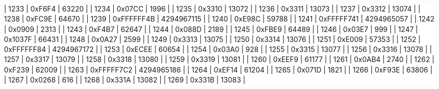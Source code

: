 |    1233 | 0xF6F4      |       63220 |
|    1234 | 0x07CC      |        1996 |
|    1235 | 0x3310      |       13072 |
|    1236 | 0x3311      |       13073 |
|    1237 | 0x3312      |       13074 |
|    1238 | 0xFC9E      |       64670 |
|    1239 | 0xFFFFFF4B  |  4294967115 |
|    1240 | 0xE98C      |       59788 |
|    1241 | 0xFFFFF741  |  4294965057 |
|    1242 | 0x0909      |        2313 |
|    1243 | 0xF4B7      |       62647 |
|    1244 | 0x088D      |        2189 |
|    1245 | 0xFBE9      |       64489 |
|    1246 | 0x03E7      |         999 |
|    1247 | 0x1037F     |       66431 |
|    1248 | 0x0A27      |        2599 |
|    1249 | 0x3313      |       13075 |
|    1250 | 0x3314      |       13076 |
|    1251 | 0xE009      |       57353 |
|    1252 | 0xFFFFFF84  |  4294967172 |
|    1253 | 0xECEE      |       60654 |
|    1254 | 0x03A0      |         928 |
|    1255 | 0x3315      |       13077 |
|    1256 | 0x3316      |       13078 |
|    1257 | 0x3317      |       13079 |
|    1258 | 0x3318      |       13080 |
|    1259 | 0x3319      |       13081 |
|    1260 | 0xEEF9      |       61177 |
|    1261 | 0x0AB4      |        2740 |
|    1262 | 0xF239      |       62009 |
|    1263 | 0xFFFFF7C2  |  4294965186 |
|    1264 | 0xEF14      |       61204 |
|    1265 | 0x071D      |        1821 |
|    1266 | 0xF93E      |       63806 |
|    1267 | 0x0268      |         616 |
|    1268 | 0x331A      |       13082 |
|    1269 | 0x331B      |       13083 |